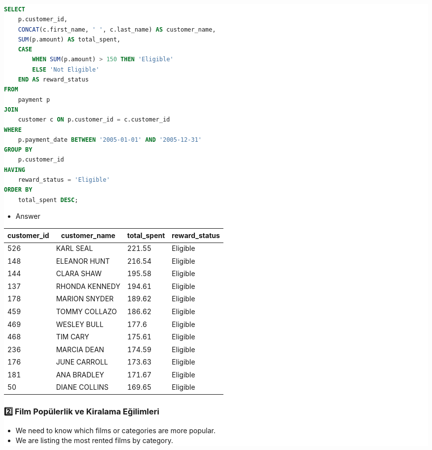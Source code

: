 ```sql
SELECT 
    p.customer_id,
    CONCAT(c.first_name, ' ', c.last_name) AS customer_name,
    SUM(p.amount) AS total_spent,
    CASE 
        WHEN SUM(p.amount) > 150 THEN 'Eligible'
        ELSE 'Not Eligible'
    END AS reward_status
FROM 
    payment p
JOIN 
    customer c ON p.customer_id = c.customer_id
WHERE 
    p.payment_date BETWEEN '2005-01-01' AND '2005-12-31'
GROUP BY 
    p.customer_id
HAVING 
    reward_status = 'Eligible'
ORDER BY 
    total_spent DESC;
```
- Answer

|customer_id|customer_name |total_spent|reward_status|
|-----------|--------------|-----------|-------------|
|526        |KARL SEAL     |221.55     |Eligible     |
|148        |ELEANOR HUNT  |216.54     |Eligible     |
|144        |CLARA SHAW    |195.58     |Eligible     |
|137        |RHONDA KENNEDY|194.61     |Eligible     |
|178        |MARION SNYDER |189.62     |Eligible     |
|459        |TOMMY COLLAZO |186.62     |Eligible     |
|469        |WESLEY BULL   |177.6      |Eligible     |
|468        |TIM CARY      |175.61     |Eligible     |
|236        |MARCIA DEAN   |174.59     |Eligible     |
|176        |JUNE CARROLL  |173.63     |Eligible     |
|181        |ANA BRADLEY   |171.67     |Eligible     |
|50         |DIANE COLLINS |169.65     |Eligible     |


### 2️⃣ Film Popülerlik ve Kiralama Eğilimleri

- We need to know which films or categories are more popular.
- We are listing the most rented films by category.
